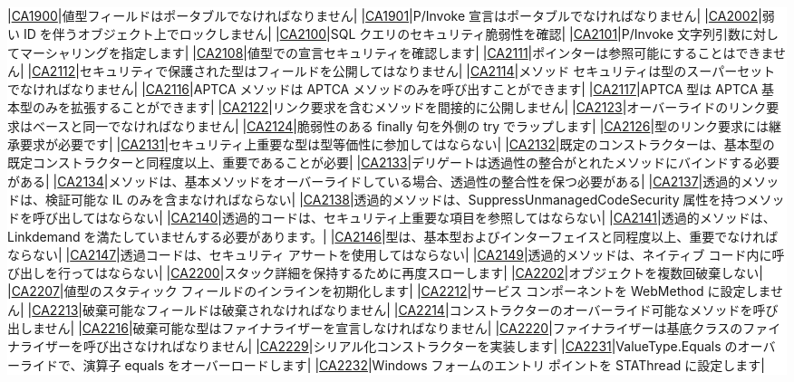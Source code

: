 |[CA1900](../code-quality/ca1900-value-type-fields-should-be-portable.md)|値型フィールドはポータブルでなければなりません|
|[CA1901](../code-quality/ca1901-p-invoke-declarations-should-be-portable.md)|P/Invoke 宣言はポータブルでなければなりません|
|[CA2002](../code-quality/ca2002-do-not-lock-on-objects-with-weak-identity.md)|弱い ID を伴うオブジェクト上でロックしません|
|[CA2100](../code-quality/ca2100-review-sql-queries-for-security-vulnerabilities.md)|SQL クエリのセキュリティ脆弱性を確認|
|[CA2101](../code-quality/ca2101-specify-marshaling-for-p-invoke-string-arguments.md)|P/Invoke 文字列引数に対してマーシャリングを指定します|
|[CA2108](../code-quality/ca2108-review-declarative-security-on-value-types.md)|値型での宣言セキュリティを確認します|
|[CA2111](../code-quality/ca2111-pointers-should-not-be-visible.md)|ポインターは参照可能にすることはできません|
|[CA2112](../code-quality/ca2112-secured-types-should-not-expose-fields.md)|セキュリティで保護された型はフィールドを公開してはなりません|
|[CA2114](../code-quality/ca2114-method-security-should-be-a-superset-of-type.md)|メソッド セキュリティは型のスーパーセットでなければなりません|
|[CA2116](../code-quality/ca2116-aptca-methods-should-only-call-aptca-methods.md)|APTCA メソッドは APTCA メソッドのみを呼び出すことができます|
|[CA2117](../code-quality/ca2117-aptca-types-should-only-extend-aptca-base-types.md)|APTCA 型は APTCA 基本型のみを拡張することができます|
|[CA2122](../code-quality/ca2122-do-not-indirectly-expose-methods-with-link-demands.md)|リンク要求を含むメソッドを間接的に公開しません|
|[CA2123](../code-quality/ca2123-override-link-demands-should-be-identical-to-base.md)|オーバーライドのリンク要求はベースと同一でなければなりません|
|[CA2124](../code-quality/ca2124-wrap-vulnerable-finally-clauses-in-outer-try.md)|脆弱性のある finally 句を外側の try でラップします|
|[CA2126](../code-quality/ca2126-type-link-demands-require-inheritance-demands.md)|型のリンク要求には継承要求が必要です|
|[CA2131](../code-quality/ca2131-security-critical-types-may-not-participate-in-type-equivalence.md)|セキュリティ上重要な型は型等価性に参加してはならない|
|[CA2132](../code-quality/ca2132-default-constructors-must-be-at-least-as-critical-as-base-type-default-constructors.md)|既定のコンストラクターは、基本型の既定コンストラクターと同程度以上、重要であることが必要|
|[CA2133](../code-quality/ca2133-delegates-must-bind-to-methods-with-consistent-transparency.md)|デリゲートは透過性の整合がとれたメソッドにバインドする必要がある|
|[CA2134](../code-quality/ca2134-methods-must-keep-consistent-transparency-when-overriding-base-methods.md)|メソッドは、基本メソッドをオーバーライドしている場合、透過性の整合性を保つ必要がある|
|[CA2137](../code-quality/ca2137-transparent-methods-must-contain-only-verifiable-il.md)|透過的メソッドは、検証可能な IL のみを含まなければならない|
|[CA2138](../code-quality/ca2138-transparent-methods-must-not-call-methods-with-the-suppressunmanagedcodesecurity-attribute.md)|透過的メソッドは、SuppressUnmanagedCodeSecurity 属性を持つメソッドを呼び出してはならない|
|[CA2140](../code-quality/ca2140-transparent-code-must-not-reference-security-critical-items.md)|透過的コードは、セキュリティ上重要な項目を参照してはならない|
|[CA2141](../code-quality/ca2141-transparent-methods-must-not-satisfy-linkdemands.md)|透過的メソッドは、Linkdemand を満たしていませんする必要があります。|
|[CA2146](../code-quality/ca2146-types-must-be-at-least-as-critical-as-their-base-types-and-interfaces.md)|型は、基本型およびインターフェイスと同程度以上、重要でなければならない|
|[CA2147](../code-quality/ca2147-transparent-methods-may-not-use-security-asserts.md)|透過コードは、セキュリティ アサートを使用してはならない|
|[CA2149](../code-quality/ca2149-transparent-methods-must-not-call-into-native-code.md)|透過的メソッドは、ネイティブ コード内に呼び出しを行ってはならない|
|[CA2200](../code-quality/ca2200-rethrow-to-preserve-stack-details.md)|スタック詳細を保持するために再度スローします|
|[CA2202](../code-quality/ca2202-do-not-dispose-objects-multiple-times.md)|オブジェクトを複数回破棄しない|
|[CA2207](../code-quality/ca2207-initialize-value-type-static-fields-inline.md)|値型のスタティック フィールドのインラインを初期化します|
|[CA2212](../code-quality/ca2212-do-not-mark-serviced-components-with-webmethod.md)|サービス コンポーネントを WebMethod に設定しません|
|[CA2213](../code-quality/ca2213-disposable-fields-should-be-disposed.md)|破棄可能なフィールドは破棄されなければなりません|
|[CA2214](../code-quality/ca2214-do-not-call-overridable-methods-in-constructors.md)|コンストラクターのオーバーライド可能なメソッドを呼び出しません|
|[CA2216](../code-quality/ca2216-disposable-types-should-declare-finalizer.md)|破棄可能な型はファイナライザーを宣言しなければなりません|
|[CA2220](../code-quality/ca2220-finalizers-should-call-base-class-finalizer.md)|ファイナライザーは基底クラスのファイナライザーを呼び出さなければなりません|
|[CA2229](../code-quality/ca2229-implement-serialization-constructors.md)|シリアル化コンストラクターを実装します|
|[CA2231](../code-quality/ca2231-overload-operator-equals-on-overriding-valuetype-equals.md)|ValueType.Equals のオーバーライドで、演算子 equals をオーバーロードします|
|[CA2232](../code-quality/ca2232-mark-windows-forms-entry-points-with-stathread.md)|Windows フォームのエントリ ポイントを STAThread に設定します|